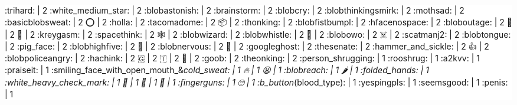 :trihard: | 2
:white_medium_star: | 2
:blobastonish: | 2
:brainstorm: | 2
:blobcry: | 2
:blobthinkingsmirk: | 2
:mothsad: | 2
:basicblobsweat: | 2
:o: | 2
:holla: | 2
:tacomadome: | 2
:package: | 2
:thonking: | 2
:blobfistbumpl: | 2
:hfacenospace: | 2
:bloboutage: | 2
:wind_chime: | 2
:chicken: | 2
:kreygasm: | 2
:spacethink: | 2
:spider_web: | 2
:blobwizard: | 2
:blobwhistle: | 2
:potato: | 2
:blobowo: | 2
:skull_and_crossbones: | 2
:scatmanj2: | 2
:blobtongue: | 2
:pig_face: | 2
:blobhighfive: | 2
:turtle: | 2
:blobnervous: | 2
🍆 | 2
:googleghost: | 2
:thesenate: | 2
:hammer_and_sickle: | 2
👍 | 2
:blobpoliceangry: | 2
:hachink: | 2
🇬 | 2
🇹 | 2
🐺 | 2
:goob: | 2
:theonking: | 2
:person_shrugging: | 1
:rooshrug: | 1
:a2kvv: | 1
:praiseit: | 1
:smiling_face_with_open_mouth_&_cold_sweat: | 1
🔥 | 1
:tired_face: | 1
:blobreach: | 1
:hot_pepper: | 1
:folded_hands: | 1
:white_heavy_check_mark: | 1
:monkey: | 1
:crown: | 1
:chocolate_bar: | 1
:fingerguns: | 1
🙄 | 1
:b_button_(blood_type): | 1
:yespingpls: | 1
:seemsgood: | 1
:penis: | 1
